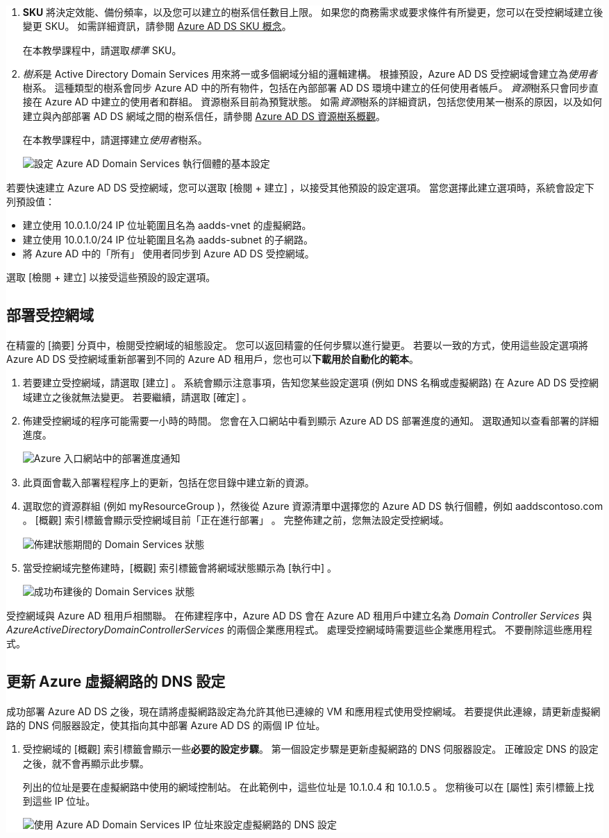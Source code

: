 1. **SKU** 將決定效能、備份頻率，以及您可以建立的樹系信任數目上限。 如果您的商務需求或要求條件有所變更，您可以在受控網域建立後變更 SKU。 如需詳細資訊，請參閱 [Azure AD DS SKU 概念][concepts-sku]。

    在本教學課程中，請選取*標準* SKU。
1. *樹系*是 Active Directory Domain Services 用來將一或多個網域分組的邏輯建構。 根據預設，Azure AD DS 受控網域會建立為*使用者*樹系。 這種類型的樹系會同步 Azure AD 中的所有物件，包括在內部部署 AD DS 環境中建立的任何使用者帳戶。 *資源*樹系只會同步直接在 Azure AD 中建立的使用者和群組。 資源樹系目前為預覽狀態。 如需*資源*樹系的詳細資訊，包括您使用某一樹系的原因，以及如何建立與內部部署 AD DS 網域之間的樹系信任，請參閱 [Azure AD DS 資源樹系概觀][resource-forests]。

    在本教學課程中，請選擇建立*使用者*樹系。

    ![設定 Azure AD Domain Services 執行個體的基本設定](./media/tutorial-create-instance/basics-window.png)

若要快速建立 Azure AD DS 受控網域，您可以選取 [檢閱 + 建立]  ，以接受其他預設的設定選項。 當您選擇此建立選項時，系統會設定下列預設值：

* 建立使用 10.0.1.0/24  IP 位址範圍且名為 aadds-vnet  的虛擬網路。
* 建立使用 10.0.1.0/24  IP 位址範圍且名為 aadds-subnet  的子網路。
* 將 Azure AD 中的「所有」  使用者同步到 Azure AD DS 受控網域。

選取 [檢閱 + 建立]  以接受這些預設的設定選項。

## <a name="deploy-the-managed-domain"></a>部署受控網域

在精靈的 [摘要]  分頁中，檢閱受控網域的組態設定。 您可以返回精靈的任何步驟以進行變更。 若要以一致的方式，使用這些設定選項將 Azure AD DS 受控網域重新部署到不同的 Azure AD 租用戶，您也可以**下載用於自動化的範本**。

1. 若要建立受控網域，請選取 [建立]  。 系統會顯示注意事項，告知您某些設定選項 (例如 DNS 名稱或虛擬網路) 在 Azure AD DS 受控網域建立之後就無法變更。 若要繼續，請選取 [確定]  。
1. 佈建受控網域的程序可能需要一小時的時間。 您會在入口網站中看到顯示 Azure AD DS 部署進度的通知。 選取通知以查看部署的詳細進度。

    ![Azure 入口網站中的部署進度通知](./media/tutorial-create-instance/deployment-in-progress.png)

1. 此頁面會載入部署程程序上的更新，包括在您目錄中建立新的資源。
1. 選取您的資源群組 (例如 myResourceGroup  )，然後從 Azure 資源清單中選擇您的 Azure AD DS 執行個體，例如 aaddscontoso.com  。 [概觀]  索引標籤會顯示受控網域目前「正在進行部署」  。 完整佈建之前，您無法設定受控網域。

    ![佈建狀態期間的 Domain Services 狀態](./media/tutorial-create-instance/provisioning-in-progress.png)

1. 當受控網域完整佈建時，[概觀]  索引標籤會將網域狀態顯示為 [執行中]  。

    ![成功布建後的 Domain Services 狀態](./media/tutorial-create-instance/successfully-provisioned.png)

受控網域與 Azure AD 租用戶相關聯。 在佈建程序中，Azure AD DS 會在 Azure AD 租用戶中建立名為 *Domain Controller Services* 與 *AzureActiveDirectoryDomainControllerServices* 的兩個企業應用程式。 處理受控網域時需要這些企業應用程式。 不要刪除這些應用程式。

## <a name="update-dns-settings-for-the-azure-virtual-network"></a>更新 Azure 虛擬網路的 DNS 設定

成功部署 Azure AD DS 之後，現在請將虛擬網路設定為允許其他已連線的 VM 和應用程式使用受控網域。 若要提供此連線，請更新虛擬網路的 DNS 伺服器設定，使其指向其中部署 Azure AD DS 的兩個 IP 位址。

1. 受控網域的 [概觀]  索引標籤會顯示一些**必要的設定步驟**。 第一個設定步驟是更新虛擬網路的 DNS 伺服器設定。 正確設定 DNS 的設定之後，就不會再顯示此步驟。

    列出的位址是要在虛擬網路中使用的網域控制站。 在此範例中，這些位址是 10.1.0.4  和 10.1.0.5  。 您稍後可以在 [屬性]  索引標籤上找到這些 IP 位址。

    ![使用 Azure AD Domain Services IP 位址來設定虛擬網路的 DNS 設定](./media/tutorial-create-instance/configure-dns.png)


[tutorial-create-instance-advanced]: tutorial-create-instance-advanced.md
[create-azure-ad-tenant]: ../active-directory/fundamentals/sign-up-organization.md
[associate-azure-ad-tenant]: ../active-directory/fundamentals/active-directory-how-subscriptions-associated-directory.md
[network-considerations]: network-considerations.md
[create-dedicated-subnet]: ../virtual-network/virtual-network-manage-subnet.md#add-a-subnet
[scoped-sync]: scoped-synchronization.md
[on-prem-sync]: tutorial-configure-password-hash-sync.md
[configure-sspr]: ../active-directory/authentication/quickstart-sspr.md
[password-hash-sync-process]: ../active-directory/hybrid/how-to-connect-password-hash-synchronization.md#password-hash-sync-process-for-azure-ad-domain-services
[tutorial-create-instance-advanced]: tutorial-create-instance-advanced.md
[skus]: overview.md
[resource-forests]: concepts-resource-forest.md
[availability-zones]: ../availability-zones/az-overview.md
[concepts-sku]: administration-concepts.md#azure-ad-ds-skus
[naming-prefix]: /windows-server/identity/ad-ds/plan/selecting-the-forest-root-domain#selecting-a-prefix